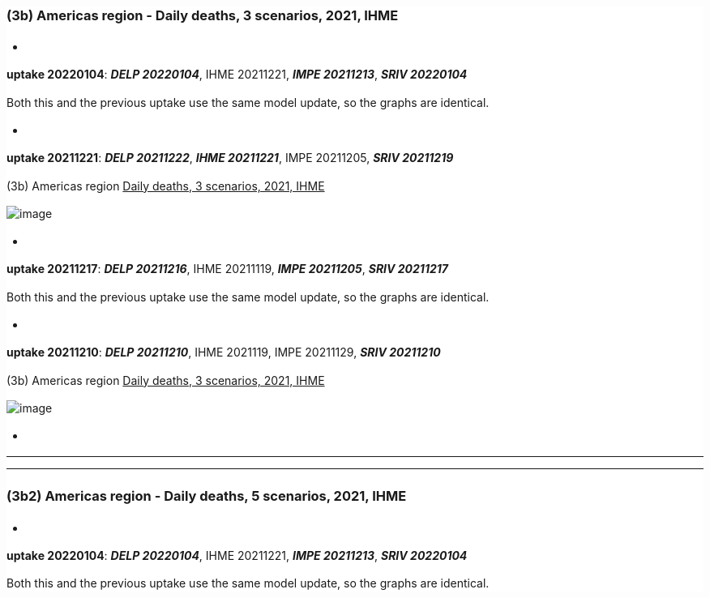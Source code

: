 ### (3b) Americas region - Daily deaths, 3 scenarios, 2021, IHME
  
 
  
  
*

**uptake 20220104**: **_DELP 20220104_**, IHME 20211221, **_IMPE 20211213_**, **_SRIV 20220104_**

Both this and the previous uptake use the same model update, so the graphs are identical.

*

**uptake 20211221**: **_DELP 20211222_**, **_IHME 20211221_**, IMPE 20211205, **_SRIV 20211219_**

(3b) Americas region [Daily deaths, 3 scenarios, 2021, IHME](https://github.com/pourmalek/CovidVisualizedGlobal/blob/main/20211221/output/merge/graph%20AMRO%2016%20COVID-19%20daily%20deaths%2C%20AMRO%2C%203%20scenarios%2C%20uncertainty%2C%202021%2C%20IHME.pdf)

![image](https://user-images.githubusercontent.com/30849720/147393438-5467bf02-ff66-4283-bfd3-e6b97d947730.png)

*

**uptake 20211217**: **_DELP 20211216_**, IHME 20211119, **_IMPE 20211205_**, **_SRIV 20211217_**

Both this and the previous uptake use the same model update, so the graphs are identical.

*

**uptake 20211210**: **_DELP 20211210_**, IHME 2021119, IMPE 20211129, **_SRIV 20211210_**

(3b) Americas region [Daily deaths, 3 scenarios, 2021, IHME](https://github.com/pourmalek/CovidVisualizedGlobal/blob/main/20211210/output/merge/graph%20AMRO%2016%20COVID-19%20daily%20deaths%2C%20AMRO%2C%203%20scenarios%2C%20uncertainty%2C%202021%2C%20IHME.pdf)

![image](https://user-images.githubusercontent.com/30849720/145903928-720d1a6e-a104-4560-a4f4-5191f7d6d25b.png)

*











********************************************************************************************************************************************
********************************************************************************************************************************************  
  
### (3b2) Americas region - Daily deaths, 5 scenarios, 2021, IHME




*

**uptake 20220104**: **_DELP 20220104_**, IHME 20211221, **_IMPE 20211213_**, **_SRIV 20220104_**

Both this and the previous uptake use the same model update, so the graphs are identical.
